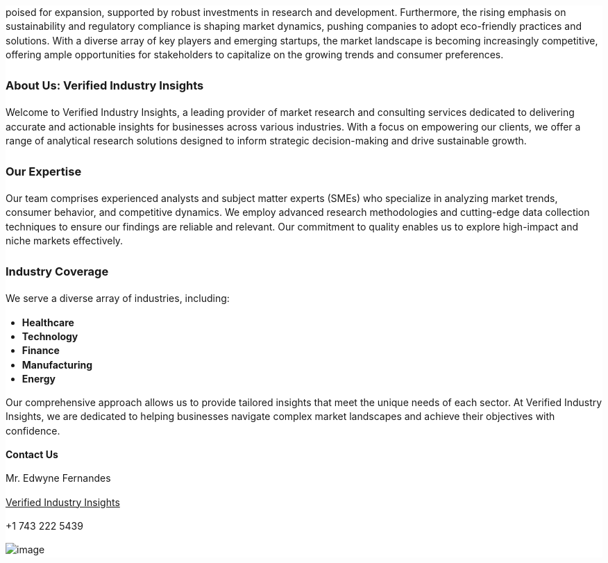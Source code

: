 poised for expansion, supported by robust investments in research and development. Furthermore, the rising emphasis on sustainability and regulatory compliance is shaping market dynamics, pushing companies to adopt eco-friendly practices and solutions. With a diverse array of key players and emerging startups, the market landscape is becoming increasingly competitive, offering ample opportunities for stakeholders to capitalize on the growing trends and consumer preferences.</p><h3>About Us: Verified Industry Insights</h3><p>Welcome to Verified Industry Insights, a leading provider of market research and consulting services dedicated to delivering accurate and actionable insights for businesses across various industries. With a focus on empowering our clients, we offer a range of analytical research solutions designed to inform strategic decision-making and drive sustainable growth.</p><h3>Our Expertise</h3><p>Our team comprises experienced analysts and subject matter experts (SMEs) who specialize in analyzing market trends, consumer behavior, and competitive dynamics. We employ advanced research methodologies and cutting-edge data collection techniques to ensure our findings are reliable and relevant. Our commitment to quality enables us to explore high-impact and niche markets effectively.</p><h3>Industry Coverage</h3><p>We serve a diverse array of industries, including:</p><ul><li><strong>Healthcare</strong></li><li><strong>Technology</strong></li><li><strong>Finance</strong></li><li><strong>Manufacturing</strong></li><li><strong>Energy</strong></li></ul><p>Our comprehensive approach allows us to provide tailored insights that meet the unique needs of each sector. At Verified Industry Insights, we are dedicated to helping businesses navigate complex market landscapes and achieve their objectives with confidence.</p><p><strong>Contact Us</strong></p><p>Mr. Edwyne Fernandes</p><p><a href="https://www.verifiedindustryinsights.com/">Verified Industry Insights</a></p><p>+1 743 222 5439</p>
![image](https://github.com/user-attachments/assets/f32c7a7f-93a9-4b32-ba8e-dbf31ee120f4)
